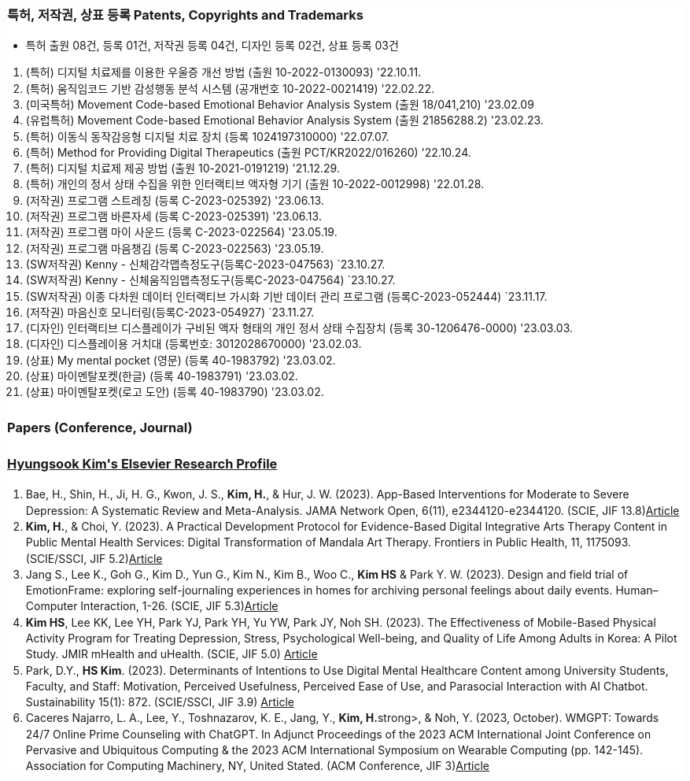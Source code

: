 ### 특허, 저작권, 상표 등록 Patents, Copyrights and Trademarks
* 특허 출원 08건, 등록 01건, 저작권 등록 04건, 디자인 등록 02건, 상표 등록 03건
<ol>
  <li>(특허) 디지털 치료제를 이용한 우울증 개선 방법 (출원 10-2022-0130093) '22.10.11.</li>
  <li>(특허) 움직임코드 기반 감성행동 분석 시스템 (공개번호 10-2022-0021419) '22.02.22.</li>
  <li>(미국특허) Movement Code-based Emotional Behavior Analysis System (출원 18/041,210) '23.02.09</li>
  <li>(유럽특허) Movement Code-based Emotional Behavior Analysis System (출원 21856288.2) '23.02.23.</li>
  <li>(특허) 이동식 동작감응형 디지털 치료 장치 (등록 1024197310000) '22.07.07.</li>
  <li>(특허) Method for Providing Digital Therapeutics (출원 PCT/KR2022/016260) '22.10.24.</li>
  <li>(특허) 디지털 치료제 제공 방법 (출원 10-2021-0191219) '21.12.29.</li>
  <li>(특허) 개인의 정서 상태 수집을 위한 인터랙티브 액자형 기기 (출원 10-2022-0012998) '22.01.28.</li>
  <li>(저작권) 프로그램 스트레칭 (등록 C-2023-025392) '23.06.13.</li>
  <li>(저작권) 프로그램 바른자세 (등록 C-2023-025391) '23.06.13.</li>
  <li>(저작권) 프로그램 마이 사운드 (등록 C-2023-022564) '23.05.19.</li>
  <li>(저작권) 프로그램 마음챙김 (등록 C-2023-022563) '23.05.19.</li>
  <li>(SW저작권) Kenny - 신체감각맵측정도구(등록C-2023-047563) `23.10.27.</li>
  <li>(SW저작권) Kenny - 신체움직임맵측정도구(등록C-2023-047564) `23.10.27.</li>
  <li>(SW저작권) 이종 다차원 데이터 인터랙티브 가시화 기반 데이터 관리 프로그램 (등록C-2023-052444) `23.11.17.</li>
  <li>(저작권) 마음신호 모니터링(등록C-2023-054927) `23.11.27.</li>
  <li>(디자인) 인터랙티브 디스플레이가 구비된 액자 형태의 개인 정서 상태 수집장치 (등록 30-1206476-0000) '23.03.03.</li>
  <li>(디자인) 디스플레이용 거치대 (등록번호: 3012028670000) '23.02.03.</li>
  <li>(상표) My mental pocket (영문) (등록 40-1983792) '23.03.02.</li>
  <li>(상표) 마이멘탈포켓(한글) (등록 40-1983791) '23.03.02.</li>
  <li>(상표) 마이멘탈포켓(로고 도안) (등록 40-1983790) '23.03.02.</li>
</ol>

<a name="papers"></a>
### Papers (Conference, Journal)
### <a href="https://hanyang.elsevierpure.com/en/persons/hyung-sook-kim" target="_blank">Hyungsook Kim's Elsevier Research Profile </a>

<ol>
  <li>Bae, H., Shin, H., Ji, H. G., Kwon, J. S., <strong>Kim, H.</strong>, & Hur, J. W. (2023). App-Based Interventions for Moderate to Severe Depression: A Systematic Review and Meta-Analysis. JAMA Network Open, 6(11), e2344120-e2344120. (SCIE, JIF 13.8)<a href="https://jamanetwork.com/journals/jamanetworkopen/fullarticle/2812076">Article</a></li>
  <li><strong>Kim, H.</strong>, & Choi, Y. (2023). A Practical Development Protocol for Evidence-Based Digital Integrative Arts Therapy Content in Public Mental Health Services: Digital Transformation of Mandala Art Therapy. Frontiers in Public Health, 11, 1175093. (SCIE/SSCI, JIF 5.2)<a href="https://www.frontiersin.org/articles/10.3389/fpubh.2023.1175093">Article</a></li>
  <li>Jang S., Lee K., Goh G., Kim D., Yun G., Kim N., Kim B., Woo C., <strong>Kim HS</strong> & Park Y. W. (2023). Design and field trial of EmotionFrame: exploring self-journaling experiences in homes for archiving personal feelings about daily events. Human–Computer Interaction, 1-26. (SCIE, JIF 5.3)<a href="https://www.tandfonline.com/doi/epdf/10.1080/07370024.2023.2219259">Article</a></li>
  <li><strong>Kim HS</strong>, Lee KK, Lee YH, Park YJ, Park YH, Yu YW, Park JY, Noh SH. (2023). The Effectiveness of Mobile-Based Physical Activity Program for Treating Depression, Stress, Psychological Well-being, and Quality of Life Among Adults in Korea: A Pilot Study. JMIR mHealth and uHealth. (SCIE, JIF 5.0) <a href="https://preprints.jmir.org/preprint/46286/accepted">Article</a></li>
  <li>Park, D.Y., <strong>HS Kim</strong>. (2023). Determinants of Intentions to Use Digital Mental Healthcare Content among University Students, Faculty, and Staff: Motivation, Perceived Usefulness, Perceived Ease of Use, and Parasocial Interaction with AI Chatbot. Sustainability 15(1): 872. (SCIE/SSCI, JIF 3.9) <a href="https://doi.org/10.3390/su15010872">Article</a></li>
  <li>Caceres Najarro, L. A., Lee, Y., Toshnazarov, K. E., Jang, Y., <strong>Kim, H.</strong>strong>, & Noh, Y. (2023, October). WMGPT: Towards 24/7 Online Prime Counseling with ChatGPT. In Adjunct Proceedings of the 2023 ACM International Joint Conference on Pervasive and Ubiquitous Computing & the 2023 ACM International Symposium on Wearable Computing (pp. 142-145). Association for Computing Machinery, NY, United Stated. (ACM Conference, JIF 3)<a href="https://dl.acm.org/doi/10.1145/3594739.3610708">Article</a></li>